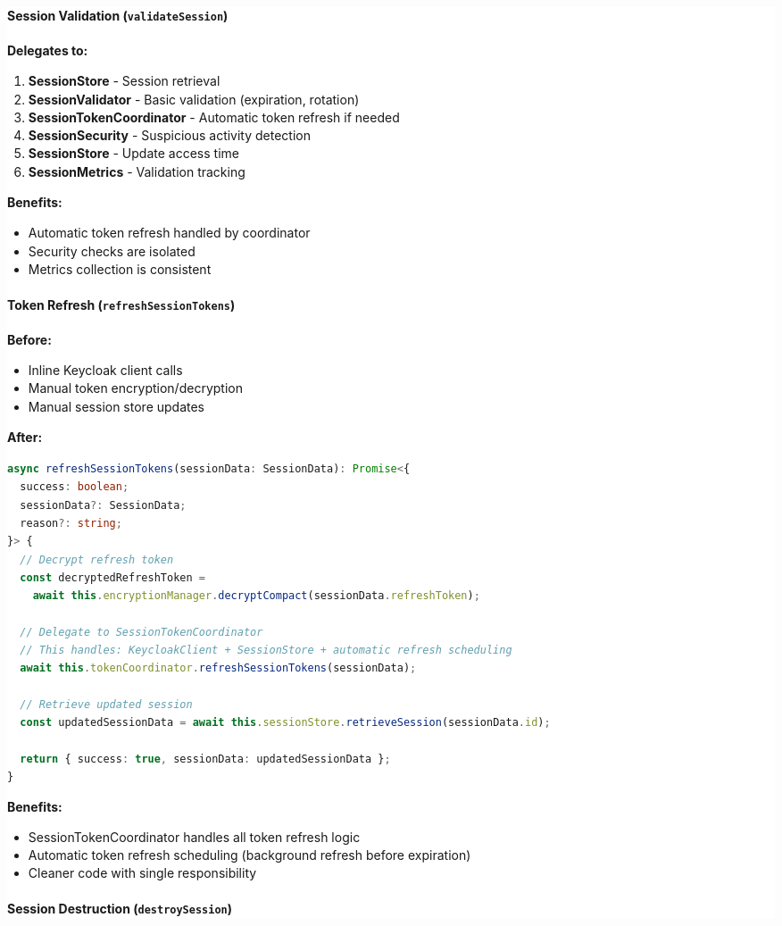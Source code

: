 #### **Session Validation** (`validateSession`)

**Delegates to:**

1. **SessionStore** - Session retrieval
2. **SessionValidator** - Basic validation (expiration, rotation)
3. **SessionTokenCoordinator** - Automatic token refresh if needed
4. **SessionSecurity** - Suspicious activity detection
5. **SessionStore** - Update access time
6. **SessionMetrics** - Validation tracking

**Benefits:**

- Automatic token refresh handled by coordinator
- Security checks are isolated
- Metrics collection is consistent

#### **Token Refresh** (`refreshSessionTokens`)

**Before:**

- Inline Keycloak client calls
- Manual token encryption/decryption
- Manual session store updates

**After:**

```typescript
async refreshSessionTokens(sessionData: SessionData): Promise<{
  success: boolean;
  sessionData?: SessionData;
  reason?: string;
}> {
  // Decrypt refresh token
  const decryptedRefreshToken =
    await this.encryptionManager.decryptCompact(sessionData.refreshToken);

  // Delegate to SessionTokenCoordinator
  // This handles: KeycloakClient + SessionStore + automatic refresh scheduling
  await this.tokenCoordinator.refreshSessionTokens(sessionData);

  // Retrieve updated session
  const updatedSessionData = await this.sessionStore.retrieveSession(sessionData.id);

  return { success: true, sessionData: updatedSessionData };
}
```

**Benefits:**

- SessionTokenCoordinator handles all token refresh logic
- Automatic token refresh scheduling (background refresh before expiration)
- Cleaner code with single responsibility

#### **Session Destruction** (`destroySession`)
